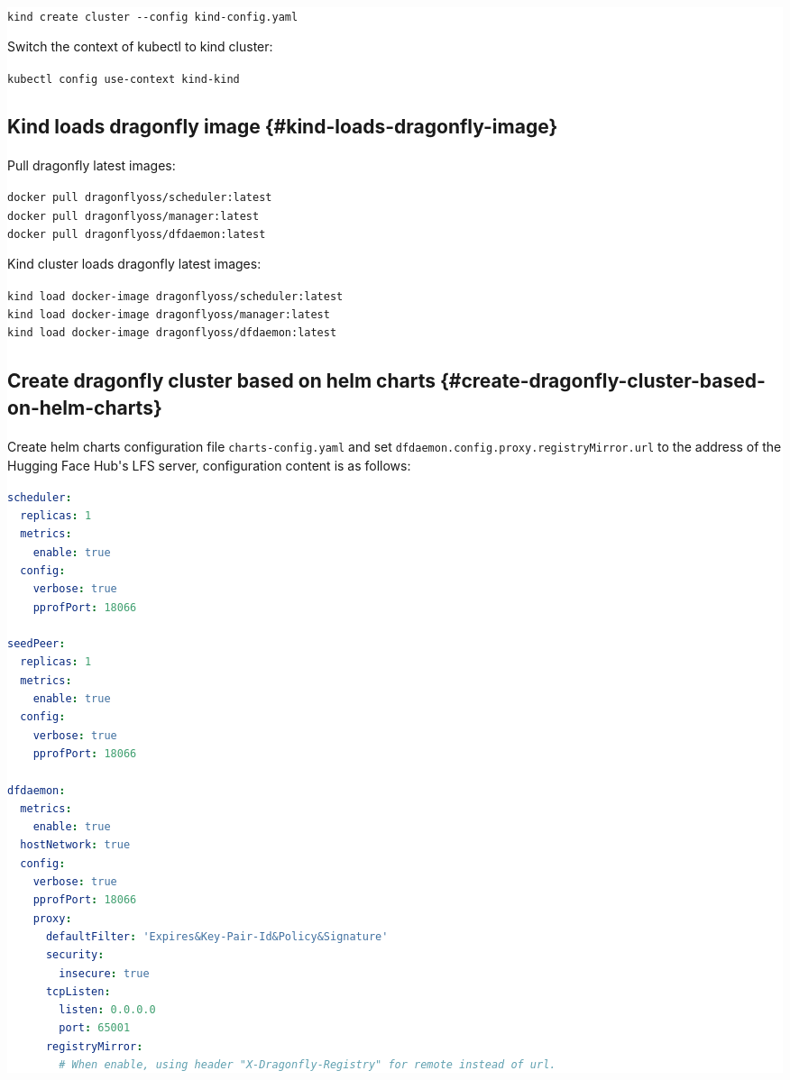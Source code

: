```shell
kind create cluster --config kind-config.yaml
```

Switch the context of kubectl to kind cluster:

```shell
kubectl config use-context kind-kind
```

## Kind loads dragonfly image {#kind-loads-dragonfly-image}

Pull dragonfly latest images:

```shell
docker pull dragonflyoss/scheduler:latest
docker pull dragonflyoss/manager:latest
docker pull dragonflyoss/dfdaemon:latest
```

Kind cluster loads dragonfly latest images:

```shell
kind load docker-image dragonflyoss/scheduler:latest
kind load docker-image dragonflyoss/manager:latest
kind load docker-image dragonflyoss/dfdaemon:latest
```

## Create dragonfly cluster based on helm charts {#create-dragonfly-cluster-based-on-helm-charts}

Create helm charts configuration file `charts-config.yaml` and set `dfdaemon.config.proxy.registryMirror.url` to
the address of the Hugging Face Hub's LFS server, configuration content is as follows:

```yaml
scheduler:
  replicas: 1
  metrics:
    enable: true
  config:
    verbose: true
    pprofPort: 18066

seedPeer:
  replicas: 1
  metrics:
    enable: true
  config:
    verbose: true
    pprofPort: 18066

dfdaemon:
  metrics:
    enable: true
  hostNetwork: true
  config:
    verbose: true
    pprofPort: 18066
    proxy:
      defaultFilter: 'Expires&Key-Pair-Id&Policy&Signature'
      security:
        insecure: true
      tcpListen:
        listen: 0.0.0.0
        port: 65001
      registryMirror:
        # When enable, using header "X-Dragonfly-Registry" for remote instead of url.
```